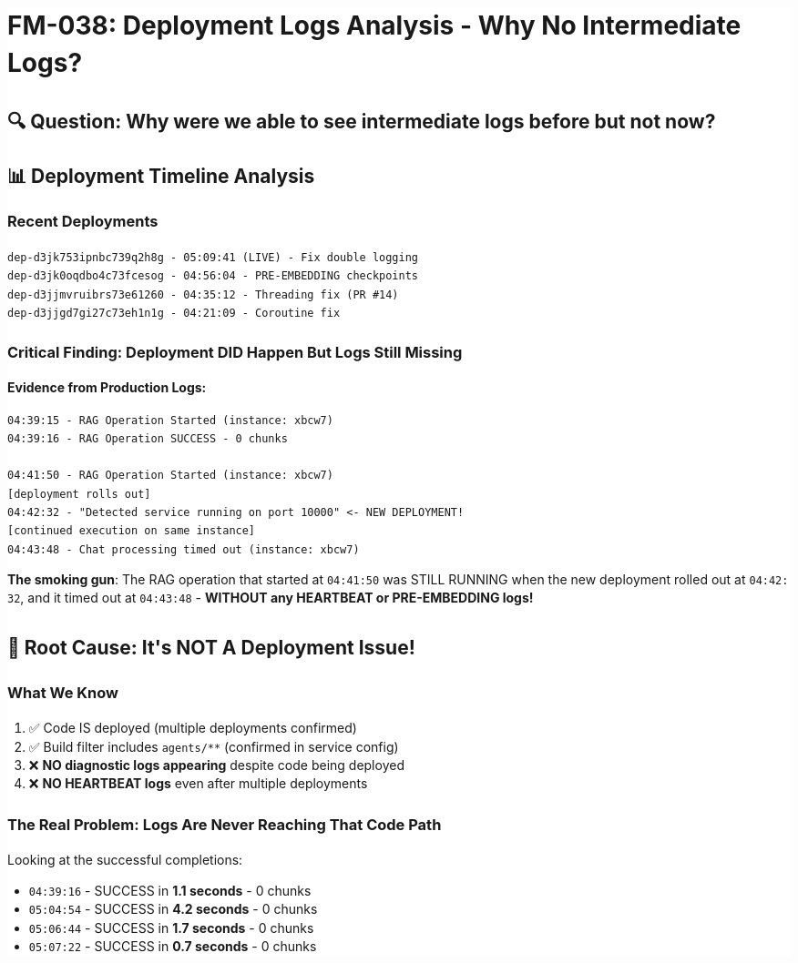 # FM-038: Deployment Logs Analysis - Why No Intermediate Logs?

## 🔍 **Question**: Why were we able to see intermediate logs before but not now?

## 📊 **Deployment Timeline Analysis**

### **Recent Deployments**
```
dep-d3jk753ipnbc739q2h8g - 05:09:41 (LIVE) - Fix double logging
dep-d3jk0oqdbo4c73fcesog - 04:56:04 - PRE-EMBEDDING checkpoints  
dep-d3jjmvruibrs73e61260 - 04:35:12 - Threading fix (PR #14)
dep-d3jjgd7gi27c73eh1n1g - 04:21:09 - Coroutine fix
```

### **Critical Finding: Deployment DID Happen But Logs Still Missing**

**Evidence from Production Logs:**
```
04:39:15 - RAG Operation Started (instance: xbcw7)
04:39:16 - RAG Operation SUCCESS - 0 chunks

04:41:50 - RAG Operation Started (instance: xbcw7)
[deployment rolls out]
04:42:32 - "Detected service running on port 10000" <- NEW DEPLOYMENT!
[continued execution on same instance]
04:43:48 - Chat processing timed out (instance: xbcw7)
```

**The smoking gun**: The RAG operation that started at `04:41:50` was STILL RUNNING when the new deployment rolled out at `04:42:32`, and it timed out at `04:43:48` - **WITHOUT any HEARTBEAT or PRE-EMBEDDING logs!**

## 🎯 **Root Cause: It's NOT A Deployment Issue!**

### **What We Know**
1. ✅ Code IS deployed (multiple deployments confirmed)
2. ✅ Build filter includes `agents/**` (confirmed in service config)
3. ❌ **NO diagnostic logs appearing** despite code being deployed
4. ❌ **NO HEARTBEAT logs** even after multiple deployments

### **The Real Problem: Logs Are Never Reaching That Code Path**

Looking at the successful completions:
- `04:39:16` - SUCCESS in **1.1 seconds** - 0 chunks
- `05:04:54` - SUCCESS in **4.2 seconds** - 0 chunks  
- `05:06:44` - SUCCESS in **1.7 seconds** - 0 chunks
- `05:07:22` - SUCCESS in **0.7 seconds** - 0 chunks
